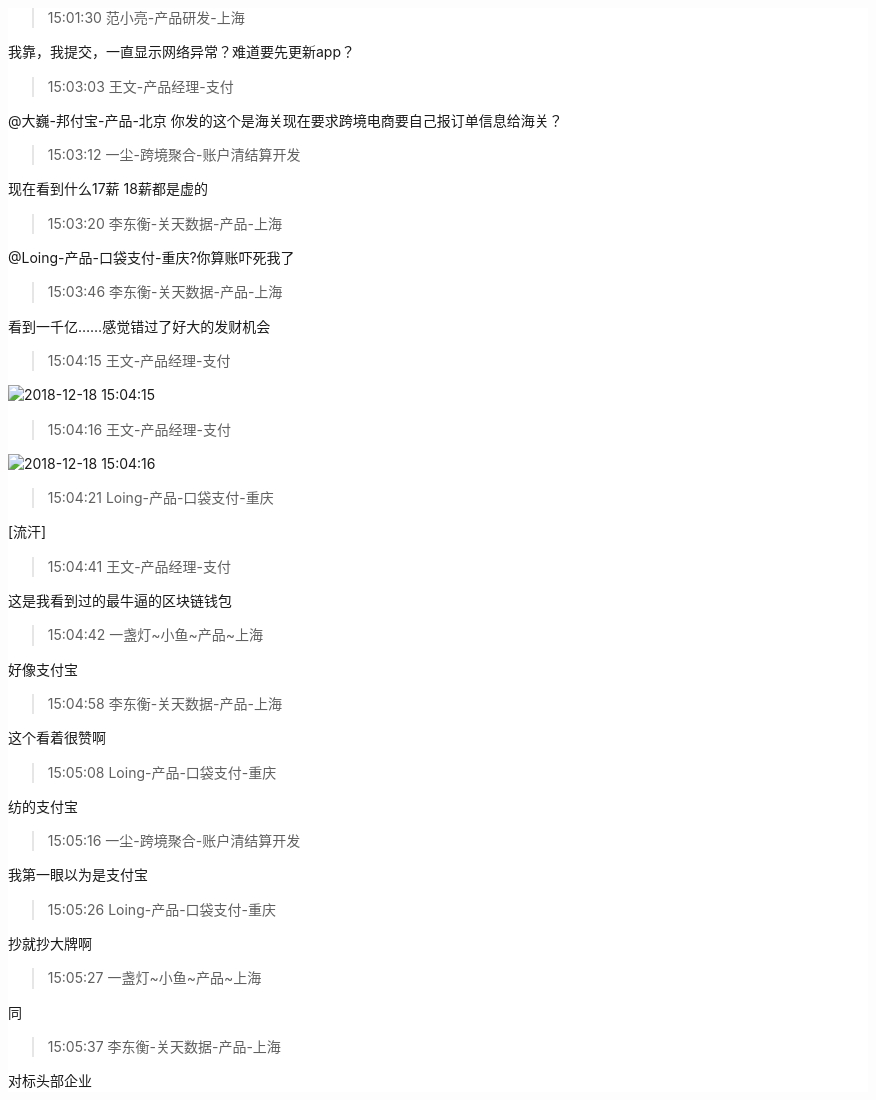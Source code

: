 > 15:01:30  范小亮-产品研发-上海  
   
我靠，我提交，一直显示网络异常？难道要先更新app？  
   
> 15:03:03  王文-产品经理-支付  
   
@大巍-邦付宝-产品-北京 你发的这个是海关现在要求跨境电商要自己报订单信息给海关？  
   
> 15:03:12  一尘-跨境聚合-账户清结算开发  
   
现在看到什么17薪 18薪都是虚的  
   
> 15:03:20  李东衡-关天数据-产品-上海  
   
@Loing-产品-口袋支付-重庆?你算账吓死我了  
   
> 15:03:46  李东衡-关天数据-产品-上海  
   
看到一千亿……感觉错过了好大的发财机会  
   
> 15:04:15  王文-产品经理-支付  
   
![2018-12-18 15:04:15](http://static.cocolian.cn/img/20181218_150415.png) 
   
> 15:04:16  王文-产品经理-支付  
   
![2018-12-18 15:04:16](http://static.cocolian.cn/img/20181218_150416.png) 
   
> 15:04:21  Loing-产品-口袋支付-重庆  
   
[流汗]  
   
> 15:04:41  王文-产品经理-支付  
   
这是我看到过的最牛逼的区块链钱包  
   
> 15:04:42  一盏灯~小鱼~产品~上海  
   
好像支付宝  
   
> 15:04:58  李东衡-关天数据-产品-上海  
   
这个看着很赞啊  
   
> 15:05:08  Loing-产品-口袋支付-重庆  
   
纺的支付宝  
   
> 15:05:16  一尘-跨境聚合-账户清结算开发  
   
我第一眼以为是支付宝  
   
> 15:05:26  Loing-产品-口袋支付-重庆  
   
抄就抄大牌啊  
   
> 15:05:27  一盏灯~小鱼~产品~上海  
   
同  
   
> 15:05:37  李东衡-关天数据-产品-上海  
   
对标头部企业  
   